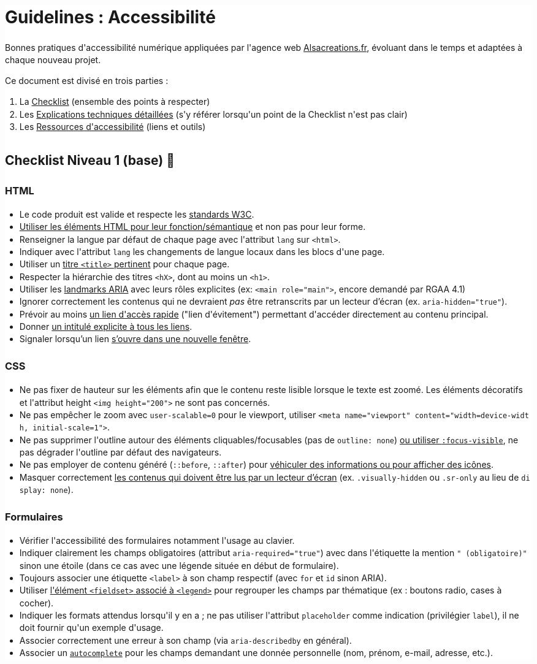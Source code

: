 # Guidelines : Accessibilité

Bonnes pratiques d'accessibilité numérique appliquées par l'agence web [Alsacreations.fr](https://www.alsacreations.fr/), évoluant dans le temps et adaptées à chaque nouveau projet.

Ce document est divisé en trois parties :

1. La [Checklist](#checklist-niveau-1-base-) (ensemble des points à respecter)
2. Les [Explications techniques détaillées](#explications-techniques-détaillées) (s'y référer lorsqu'un point de la Checklist n'est pas clair)
3. Les [Ressources d'accessibilité](#ressources-générales) (liens et outils)

## Checklist Niveau 1 (base) 🥉

### HTML

- Le code produit est valide et respecte les [standards W3C](https://www.w3.org/standards/).
- [Utiliser les éléments HTML pour leur fonction/sémantique](#s%C3%A9mantique-html) et non pas pour leur forme.
- Renseigner la langue par défaut de chaque page avec l'attribut `lang` sur `<html>`.
- Indiquer avec l'attribut `lang` les changements de langue locaux dans les blocs d'une page.
- Utiliser un [titre `<title>` pertinent](#titres-de-page) pour chaque page.
- Respecter la hiérarchie des titres `<hX>`, dont au moins un `<h1>`.
- Utiliser les [landmarks ARIA](https://developer.mozilla.org/en-US/docs/Web/Accessibility/ARIA/Roles/landmark_role) avec leurs rôles explicites (ex: `<main role="main">`, encore demandé par RGAA 4.1)
- Ignorer correctement les contenus qui ne devraient *pas* être retranscrits par un lecteur d’écran (ex. `aria-hidden="true"`).
- Prévoir au moins [un lien d'accès rapide](#liens-dévitement-skip-link) ("lien d'évitement") permettant d'accéder directement au contenu principal.
- Donner [un intitulé explicite à tous les liens](#liens).
- Signaler lorsqu’un lien [s’ouvre dans une nouvelle fenêtre](#ouverture-dans-une-nouvelle-fenêtre-lien-externe).

### CSS

- Ne pas fixer de hauteur sur les éléments afin que le contenu reste lisible lorsque le texte est zoomé. Les éléments décoratifs et l'attribut height `<img height="200">` ne sont pas concernés.
- Ne pas empêcher le zoom avec `user-scalable=0` pour le viewport, utiliser `<meta name="viewport" content="width=device-width, initial-scale=1">`.
- Ne pas supprimer l'outline autour des éléments cliquables/focusables (pas de `outline: none`) [ou utiliser `:focus-visible`](#outline-et-focus), ne pas dégrader l'outline par défaut des navigateurs.
- Ne pas employer de contenu généré (`::before`, `::after`) pour [véhiculer des informations ou pour afficher des icônes](#css-generated-content).
- Masquer correctement [les contenus qui doivent être lus par un lecteur d’écran](#contenu-lu-mais-masqué-à-lécran) (ex. `.visually-hidden` ou `.sr-only` au lieu de `display: none`).

### Formulaires

- Vérifier l'accessibilité des formulaires notamment l'usage au clavier.
- Indiquer clairement les champs obligatoires (attribut `aria-required="true"`) avec dans l'étiquette la mention `" (obligatoire)"` sinon une étoile (dans ce cas avec une légende située en début de formulaire).
- Toujours associer une étiquette `<label>` à son champ respectif (avec `for` et `id` sinon ARIA).
- Utiliser [l'élément `<fieldset>` associé à `<legend>`](#formulaires-et-champs) pour regrouper les champs par thématique (ex : boutons radio, cases à cocher).
- Indiquer les formats attendus lorsqu'il y en a ; ne pas utiliser l'attribut `placeholder` comme indication (privilégier `label`), il ne doit fournir qu'un exemple d'usage.
- Associer correctement une erreur à son champ (via `aria-describedby` en général).
- Associer un [`autocomplete`](#formulaires-et-champs) pour les champs demandant une donnée personnelle (nom, prénom, e-mail, adresse, etc.).

